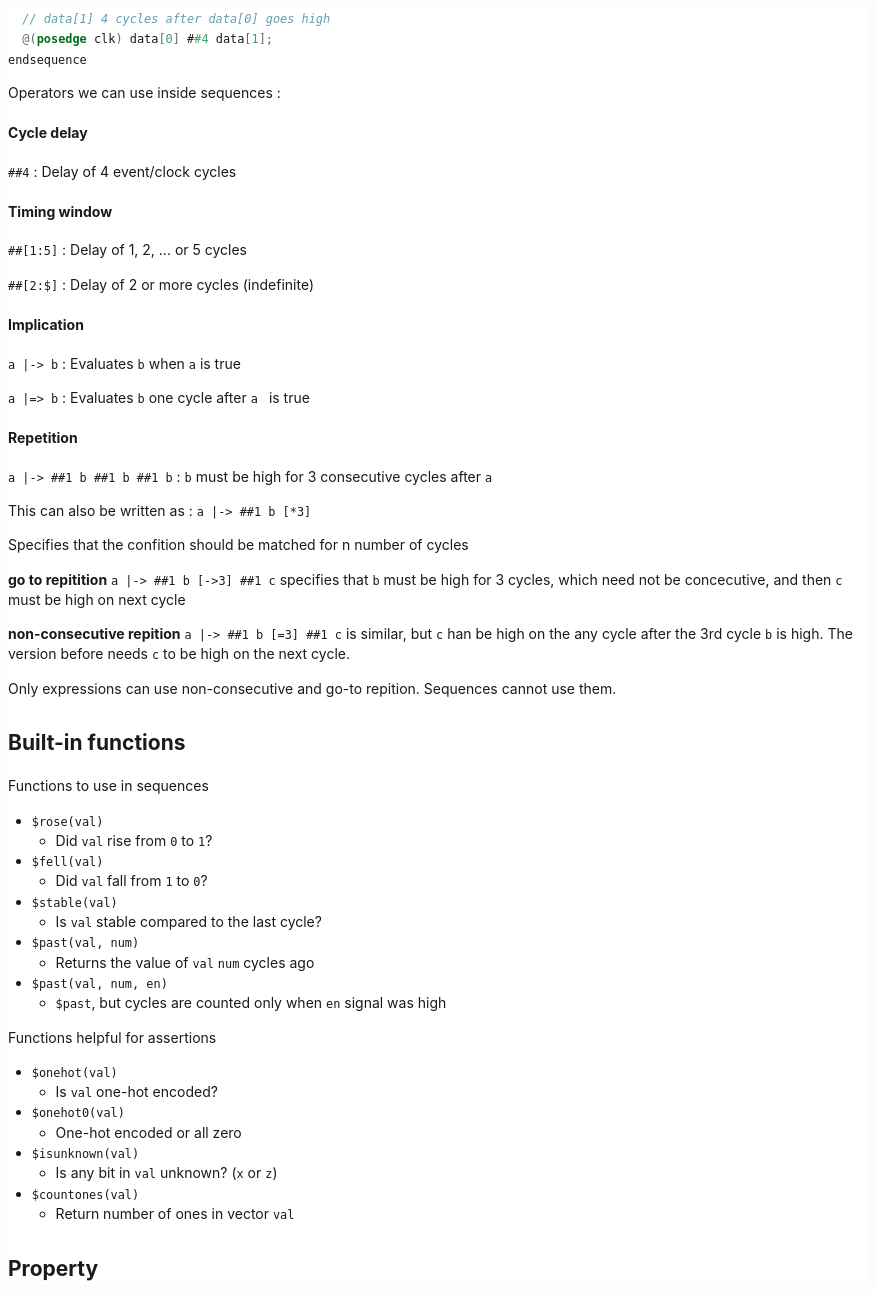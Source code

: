 ```verilog
  // data[1] 4 cycles after data[0] goes high
  @(posedge clk) data[0] ##4 data[1];
endsequence
```

Operators we can use inside sequences :

#### Cycle delay

```##4``` : Delay of 4 event/clock cycles

#### Timing window

```##[1:5]``` : Delay of 1, 2, ... or 5 cycles

```##[2:$]``` : Delay of 2 or more cycles (indefinite)

#### Implication

```a |-> b``` : Evaluates ```b``` when ```a``` is true

```a |=> b``` : Evaluates ```b``` one cycle after ```a ``` is true

#### Repetition

```a |-> ##1 b ##1 b ##1 b``` : ```b``` must be high for 3 consecutive cycles after ```a```

This can also be written as : ```a |-> ##1 b [*3]```

Specifies that the confition should be matched for n number of cycles

**go to repitition**
```a |-> ##1 b [->3] ##1 c``` specifies that ```b``` must be high for 3 cycles, which need not be concecutive, and then ```c``` must be high on next cycle

**non-consecutive repition**
```a |-> ##1 b [=3] ##1 c``` is similar, but ```c``` han be high on the any cycle after the 3rd cycle ```b``` is high. The version before needs ```c``` to be high on the next cycle.

Only expressions can use non-consecutive and go-to repition. Sequences cannot use them.

## Built-in functions

Functions to use in sequences
- ```$rose(val)```
  - Did ```val``` rise from ```0``` to ```1```?
- ```$fell(val)```
  - Did ```val``` fall from ```1``` to ```0```?
- ```$stable(val)```
  - Is ```val``` stable compared to the last cycle?
- ```$past(val, num)```
  - Returns the value of ```val``` ```num``` cycles ago
- ```$past(val, num, en)```
  - ```$past```, but cycles are counted only when ```en``` signal was high

Functions helpful for assertions
- ```$onehot(val)```
  - Is ```val``` one-hot encoded?
- ```$onehot0(val)```
  - One-hot encoded or all zero
- ```$isunknown(val)```
  - Is any bit in ```val``` unknown? (```x``` or ```z```)
- ```$countones(val)```
  - Return number of ones in vector ```val```

## Property

```